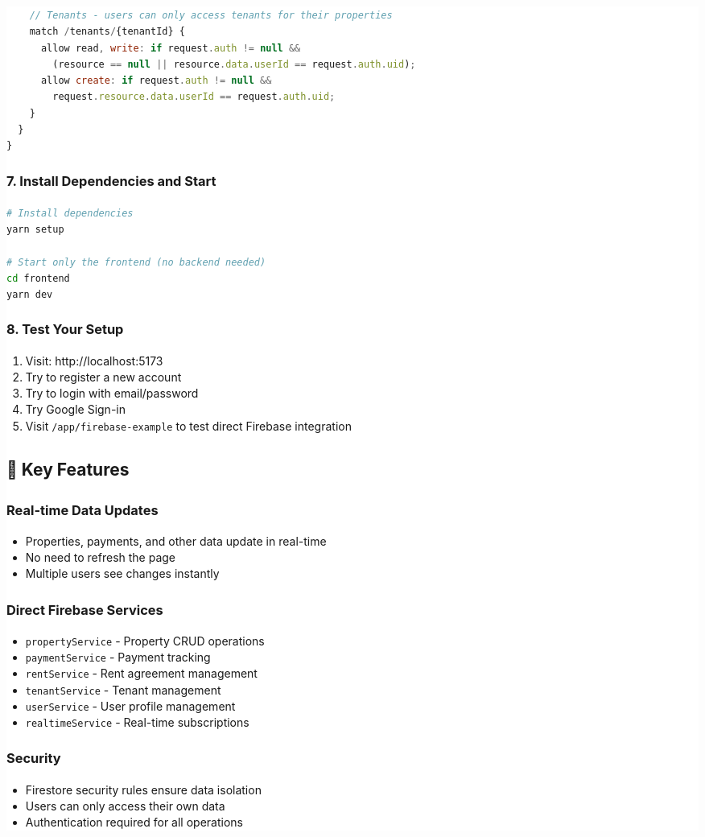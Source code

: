 ```javascript
    // Tenants - users can only access tenants for their properties
    match /tenants/{tenantId} {
      allow read, write: if request.auth != null &&
        (resource == null || resource.data.userId == request.auth.uid);
      allow create: if request.auth != null &&
        request.resource.data.userId == request.auth.uid;
    }
  }
}
```

### 7. Install Dependencies and Start

```bash
# Install dependencies
yarn setup

# Start only the frontend (no backend needed)
cd frontend
yarn dev
```

### 8. Test Your Setup

1. Visit: http://localhost:5173
2. Try to register a new account
3. Try to login with email/password
4. Try Google Sign-in
5. Visit `/app/firebase-example` to test direct Firebase integration

## 🎯 Key Features

### Real-time Data Updates
- Properties, payments, and other data update in real-time
- No need to refresh the page
- Multiple users see changes instantly

### Direct Firebase Services
- `propertyService` - Property CRUD operations
- `paymentService` - Payment tracking
- `rentService` - Rent agreement management
- `tenantService` - Tenant management
- `userService` - User profile management
- `realtimeService` - Real-time subscriptions

### Security
- Firestore security rules ensure data isolation
- Users can only access their own data
- Authentication required for all operations
